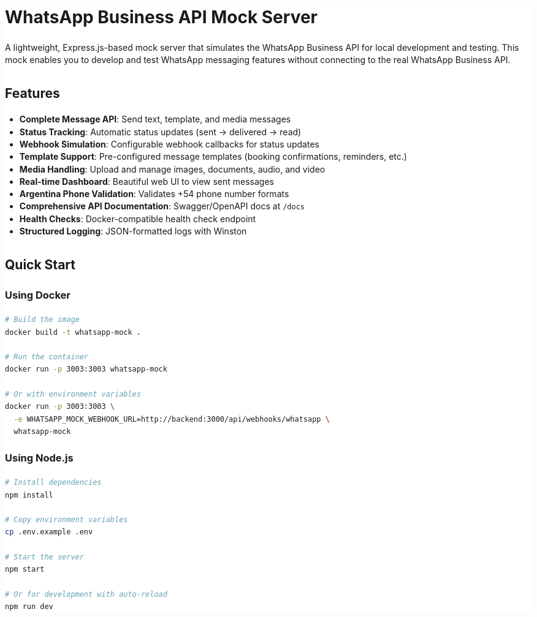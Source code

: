 # WhatsApp Business API Mock Server

A lightweight, Express.js-based mock server that simulates the WhatsApp Business API for local development and testing. This mock enables you to develop and test WhatsApp messaging features without connecting to the real WhatsApp Business API.

## Features

- **Complete Message API**: Send text, template, and media messages
- **Status Tracking**: Automatic status updates (sent → delivered → read)
- **Webhook Simulation**: Configurable webhook callbacks for status updates
- **Template Support**: Pre-configured message templates (booking confirmations, reminders, etc.)
- **Media Handling**: Upload and manage images, documents, audio, and video
- **Real-time Dashboard**: Beautiful web UI to view sent messages
- **Argentina Phone Validation**: Validates +54 phone number formats
- **Comprehensive API Documentation**: Swagger/OpenAPI docs at `/docs`
- **Health Checks**: Docker-compatible health check endpoint
- **Structured Logging**: JSON-formatted logs with Winston

## Quick Start

### Using Docker

```bash
# Build the image
docker build -t whatsapp-mock .

# Run the container
docker run -p 3003:3003 whatsapp-mock

# Or with environment variables
docker run -p 3003:3003 \
  -e WHATSAPP_MOCK_WEBHOOK_URL=http://backend:3000/api/webhooks/whatsapp \
  whatsapp-mock
```

### Using Node.js

```bash
# Install dependencies
npm install

# Copy environment variables
cp .env.example .env

# Start the server
npm start

# Or for development with auto-reload
npm run dev
```
